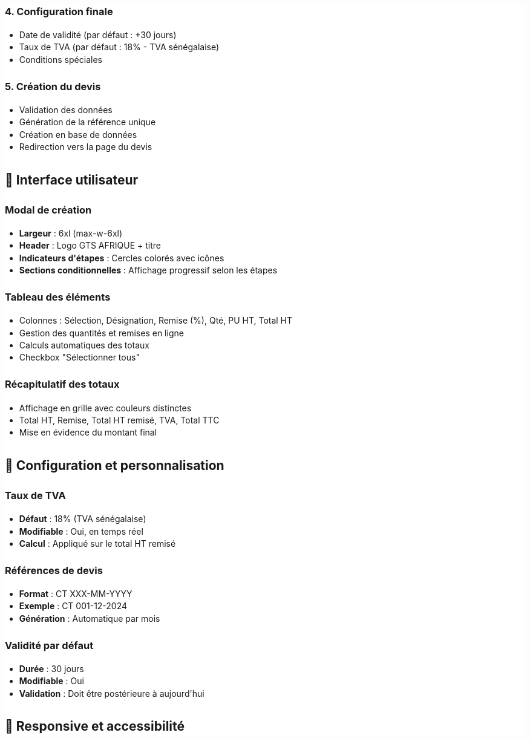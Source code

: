 ### 4. Configuration finale
- Date de validité (par défaut : +30 jours)
- Taux de TVA (par défaut : 18% - TVA sénégalaise)
- Conditions spéciales

### 5. Création du devis
- Validation des données
- Génération de la référence unique
- Création en base de données
- Redirection vers la page du devis

## 🎨 Interface utilisateur

### Modal de création
- **Largeur** : 6xl (max-w-6xl)
- **Header** : Logo GTS AFRIQUE + titre
- **Indicateurs d'étapes** : Cercles colorés avec icônes
- **Sections conditionnelles** : Affichage progressif selon les étapes

### Tableau des éléments
- Colonnes : Sélection, Désignation, Remise (%), Qté, PU HT, Total HT
- Gestion des quantités et remises en ligne
- Calculs automatiques des totaux
- Checkbox "Sélectionner tous"

### Récapitulatif des totaux
- Affichage en grille avec couleurs distinctes
- Total HT, Remise, Total HT remisé, TVA, Total TTC
- Mise en évidence du montant final

## 🔧 Configuration et personnalisation

### Taux de TVA
- **Défaut** : 18% (TVA sénégalaise)
- **Modifiable** : Oui, en temps réel
- **Calcul** : Appliqué sur le total HT remisé

### Références de devis
- **Format** : CT XXX-MM-YYYY
- **Exemple** : CT 001-12-2024
- **Génération** : Automatique par mois

### Validité par défaut
- **Durée** : 30 jours
- **Modifiable** : Oui
- **Validation** : Doit être postérieure à aujourd'hui

## 📱 Responsive et accessibilité

